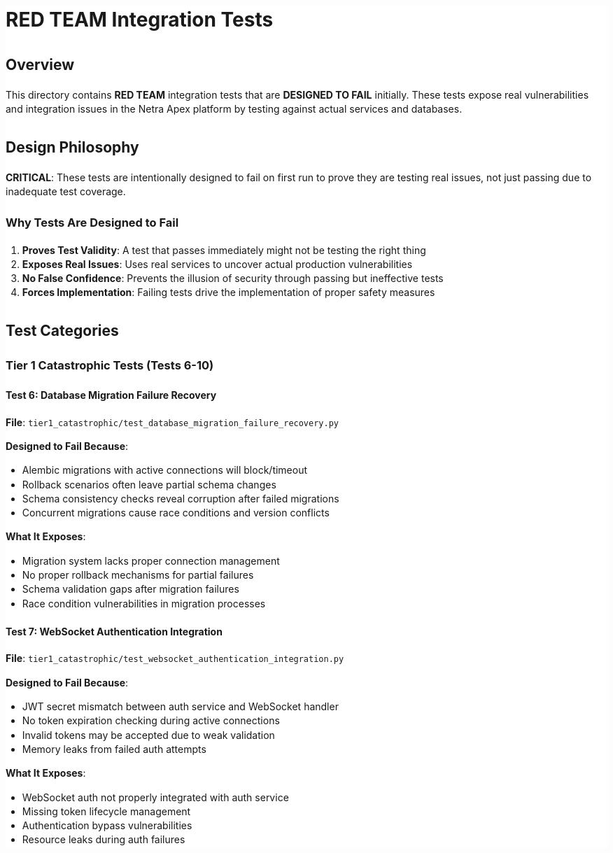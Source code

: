 # RED TEAM Integration Tests

## Overview

This directory contains **RED TEAM** integration tests that are **DESIGNED TO FAIL** initially. These tests expose real vulnerabilities and integration issues in the Netra Apex platform by testing against actual services and databases.

## Design Philosophy

**CRITICAL**: These tests are intentionally designed to fail on first run to prove they are testing real issues, not just passing due to inadequate test coverage.

### Why Tests Are Designed to Fail

1. **Proves Test Validity**: A test that passes immediately might not be testing the right thing
2. **Exposes Real Issues**: Uses real services to uncover actual production vulnerabilities  
3. **No False Confidence**: Prevents the illusion of security through passing but ineffective tests
4. **Forces Implementation**: Failing tests drive the implementation of proper safety measures

## Test Categories

### Tier 1 Catastrophic Tests (Tests 6-10)

#### Test 6: Database Migration Failure Recovery
**File**: `tier1_catastrophic/test_database_migration_failure_recovery.py`

**Designed to Fail Because**:
- Alembic migrations with active connections will block/timeout
- Rollback scenarios often leave partial schema changes
- Schema consistency checks reveal corruption after failed migrations
- Concurrent migrations cause race conditions and version conflicts

**What It Exposes**:
- Migration system lacks proper connection management
- No proper rollback mechanisms for partial failures
- Schema validation gaps after migration failures
- Race condition vulnerabilities in migration processes

#### Test 7: WebSocket Authentication Integration
**File**: `tier1_catastrophic/test_websocket_authentication_integration.py`

**Designed to Fail Because**:
- JWT secret mismatch between auth service and WebSocket handler
- No token expiration checking during active connections
- Invalid tokens may be accepted due to weak validation
- Memory leaks from failed auth attempts

**What It Exposes**:
- WebSocket auth not properly integrated with auth service
- Missing token lifecycle management
- Authentication bypass vulnerabilities
- Resource leaks during auth failures
